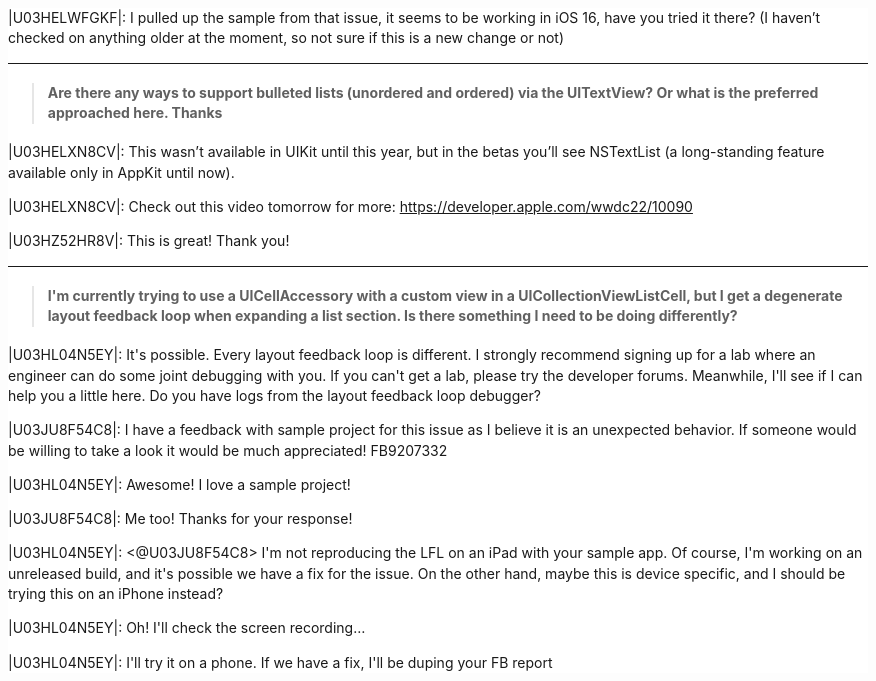 |U03HELWFGKF|:
I pulled up the sample from that issue, it seems to be working in iOS 16, have you tried it there? (I haven’t checked on anything older at the moment, so not sure if this is a new change or not)

--- 
> ####  Are there any ways to support bulleted lists (unordered and ordered) via the UITextView? Or what is the preferred approached here. Thanks


|U03HELXN8CV|:
This wasn’t available in UIKit until this year, but in the betas you’ll see NSTextList (a long-standing feature available only in AppKit until now).

|U03HELXN8CV|:
Check out this video tomorrow for more: <https://developer.apple.com/wwdc22/10090>

|U03HZ52HR8V|:
This is great! Thank you!

--- 
> ####  I'm currently trying to use a UICellAccessory with a custom view in a UICollectionViewListCell, but I get a degenerate layout feedback loop when expanding a list section. Is there something I need to be doing differently?


|U03HL04N5EY|:
It's possible. Every layout feedback loop is different. I strongly recommend signing up for a lab where an engineer can do some joint debugging with you. If you can't get a lab, please try the developer forums. Meanwhile, I'll see if I can help you a little here. Do you have logs from the layout feedback loop debugger?

|U03JU8F54C8|:
I have a feedback with sample project for this issue as I believe it is an unexpected behavior. If someone would be willing to take a look it would be much appreciated! FB9207332

|U03HL04N5EY|:
Awesome! I love a sample project!

|U03JU8F54C8|:
Me too! Thanks for your response!

|U03HL04N5EY|:
<@U03JU8F54C8> I'm not reproducing the LFL on an iPad with your sample app. Of course, I'm working on an unreleased build, and it's possible we have a fix for the issue. On the other hand, maybe this is device specific, and I should be trying this on an iPhone instead?

|U03HL04N5EY|:
Oh! I'll check the screen recording…

|U03HL04N5EY|:
I'll try it on a phone. If we have a fix, I'll be duping your FB report
